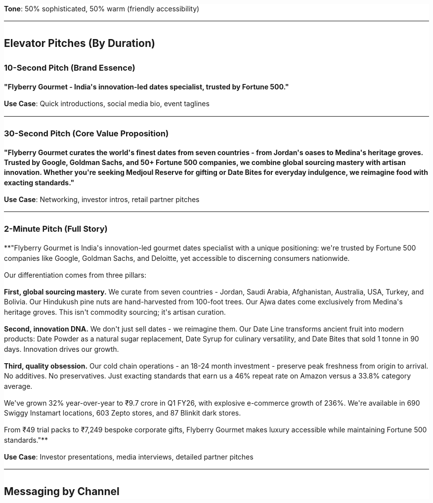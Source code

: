 **Tone**: 50% sophisticated, 50% warm (friendly accessibility)

---

## Elevator Pitches (By Duration)

### 10-Second Pitch (Brand Essence)

**"Flyberry Gourmet - India's innovation-led dates specialist, trusted by Fortune 500."**

**Use Case**: Quick introductions, social media bio, event taglines

---

### 30-Second Pitch (Core Value Proposition)

**"Flyberry Gourmet curates the world's finest dates from seven countries - from Jordan's oases to Medina's heritage groves. Trusted by Google, Goldman Sachs, and 50+ Fortune 500 companies, we combine global sourcing mastery with artisan innovation. Whether you're seeking Medjoul Reserve for gifting or Date Bites for everyday indulgence, we reimagine food with exacting standards."**

**Use Case**: Networking, investor intros, retail partner pitches

---

### 2-Minute Pitch (Full Story)

**"Flyberry Gourmet is India's innovation-led gourmet dates specialist with a unique positioning: we're trusted by Fortune 500 companies like Google, Goldman Sachs, and Deloitte, yet accessible to discerning consumers nationwide.

Our differentiation comes from three pillars:

**First, global sourcing mastery.** We curate from seven countries - Jordan, Saudi Arabia, Afghanistan, Australia, USA, Turkey, and Bolivia. Our Hindukush pine nuts are hand-harvested from 100-foot trees. Our Ajwa dates come exclusively from Medina's heritage groves. This isn't commodity sourcing; it's artisan curation.

**Second, innovation DNA.** We don't just sell dates - we reimagine them. Our Date Line transforms ancient fruit into modern products: Date Powder as a natural sugar replacement, Date Syrup for culinary versatility, and Date Bites that sold 1 tonne in 90 days. Innovation drives our growth.

**Third, quality obsession.** Our cold chain operations - an 18-24 month investment - preserve peak freshness from origin to arrival. No additives. No preservatives. Just exacting standards that earn us a 46% repeat rate on Amazon versus a 33.8% category average.

We've grown 32% year-over-year to ₹9.7 crore in Q1 FY26, with explosive e-commerce growth of 236%. We're available in 690 Swiggy Instamart locations, 603 Zepto stores, and 87 Blinkit dark stores.

From ₹49 trial packs to ₹7,249 bespoke corporate gifts, Flyberry Gourmet makes luxury accessible while maintaining Fortune 500 standards."**

**Use Case**: Investor presentations, media interviews, detailed partner pitches

---

## Messaging by Channel
